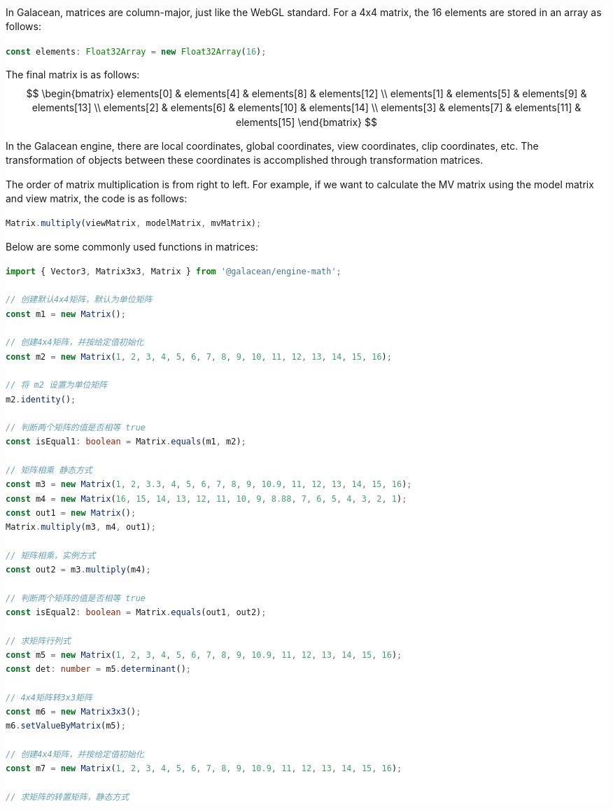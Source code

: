 In Galacean, matrices are column-major, just like the WebGL standard. For a 4x4 matrix, the 16 elements are stored in an array as follows:

```typescript
const elements: Float32Array = new Float32Array(16);
```
The final matrix is as follows:
$$
\begin{bmatrix}
elements[0] & elements[4] & elements[8] & elements[12] \\
elements[1] & elements[5] & elements[9] & elements[13] \\
elements[2] & elements[6] & elements[10] & elements[14] \\
elements[3] & elements[7] & elements[11] & elements[15]
\end{bmatrix}
$$

In the Galacean engine, there are local coordinates, global coordinates, view coordinates, clip coordinates, etc. The transformation of objects between these coordinates is accomplished through transformation matrices.

The order of matrix multiplication is from right to left. For example, if we want to calculate the MV matrix using the model matrix and view matrix, the code is as follows:
```typescript
Matrix.multiply(viewMatrix, modelMatrix, mvMatrix);
```
Below are some commonly used functions in matrices:

```typescript
import { Vector3, Matrix3x3, Matrix } from '@galacean/engine-math';

// 创建默认4x4矩阵，默认为单位矩阵
const m1 = new Matrix(); 

// 创建4x4矩阵，并按给定值初始化
const m2 = new Matrix(1, 2, 3, 4, 5, 6, 7, 8, 9, 10, 11, 12, 13, 14, 15, 16);

// 将 m2 设置为单位矩阵
m2.identity(); 

// 判断两个矩阵的值是否相等 true
const isEqual1: boolean = Matrix.equals(m1, m2);

// 矩阵相乘 静态方式
const m3 = new Matrix(1, 2, 3.3, 4, 5, 6, 7, 8, 9, 10.9, 11, 12, 13, 14, 15, 16);
const m4 = new Matrix(16, 15, 14, 13, 12, 11, 10, 9, 8.88, 7, 6, 5, 4, 3, 2, 1);
const out1 = new Matrix();
Matrix.multiply(m3, m4, out1);

// 矩阵相乘，实例方式
const out2 = m3.multiply(m4);

// 判断两个矩阵的值是否相等 true
const isEqual2: boolean = Matrix.equals(out1, out2);

// 求矩阵行列式
const m5 = new Matrix(1, 2, 3, 4, 5, 6, 7, 8, 9, 10.9, 11, 12, 13, 14, 15, 16);
const det: number = m5.determinant();

// 4x4矩阵转3x3矩阵
const m6 = new Matrix3x3();
m6.setValueByMatrix(m5);

// 创建4x4矩阵，并按给定值初始化
const m7 = new Matrix(1, 2, 3, 4, 5, 6, 7, 8, 9, 10.9, 11, 12, 13, 14, 15, 16);

// 求矩阵的转置矩阵，静态方式
```